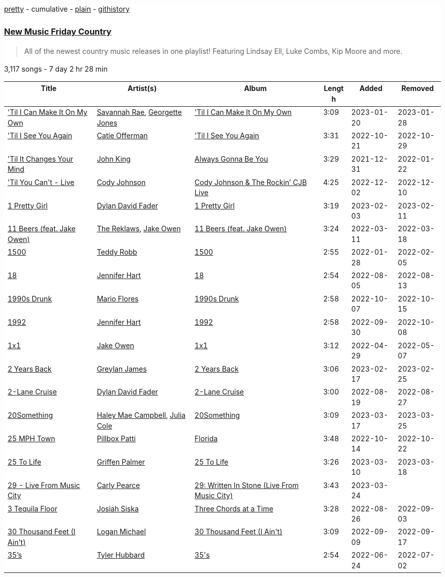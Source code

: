 [pretty](/playlists/pretty/37i9dQZF1DWVn8zvR5ROMB.md) - cumulative - [plain](/playlists/plain/37i9dQZF1DWVn8zvR5ROMB) - [githistory](https://github.githistory.xyz/mackorone/spotify-playlist-archive/blob/main/playlists/plain/37i9dQZF1DWVn8zvR5ROMB)

### [New Music Friday Country](https://open.spotify.com/playlist/37i9dQZF1DWVn8zvR5ROMB)

> All of the newest country music releases in one playlist! Featuring Lindsay Ell, Luke Combs, Kip Moore and more.

3,117 songs - 7 day 2 hr 28 min

| Title | Artist(s) | Album | Length | Added | Removed |
|---|---|---|---|---|---|
| ['Til I Can Make It On My Own](https://open.spotify.com/track/3VuQUuFw1QPNUqbsTOWDie) | [Savannah Rae](https://open.spotify.com/artist/0MCORpw49PaeUUsSZwH0pw), [Georgette Jones](https://open.spotify.com/artist/6ofwDVSodVYTHLohoLDKSw) | ['Til I Can Make It On My Own](https://open.spotify.com/album/0Y3PDimWHc95usGdTNObKx) | 3:09 | 2023-01-20 | 2023-01-28 |
| ['Til I See You Again](https://open.spotify.com/track/14NYAu8zKQ8maBfDCA2FAt) | [Catie Offerman](https://open.spotify.com/artist/5uB8p8cO6UniAn2rnOsaXT) | ['Til I See You Again](https://open.spotify.com/album/4cEjb8X4fIzfLxVkpsAxYe) | 3:31 | 2022-10-21 | 2022-10-29 |
| ['Til It Changes Your Mind](https://open.spotify.com/track/3dLNlzuMYY3LecFJl20zxT) | [John King](https://open.spotify.com/artist/32Cj2WsRALt1SCWaPBR9QP) | [Always Gonna Be You](https://open.spotify.com/album/3M1MYCivoRL91X9DXnCZob) | 3:29 | 2021-12-31 | 2022-01-22 |
| ['Til You Can't \- Live](https://open.spotify.com/track/6aZVQQUl17WqobPx0UZKxo) | [Cody Johnson](https://open.spotify.com/artist/6zLBxLdl60ekBLpawtT63I) | [Cody Johnson & The Rockin’ CJB Live](https://open.spotify.com/album/4VFBMu9CJECPk7fAG2oHkr) | 4:25 | 2022-12-02 | 2022-12-10 |
| [1 Pretty Girl](https://open.spotify.com/track/2vE7BgB3tPLDKVzCXZ59dy) | [Dylan David Fader](https://open.spotify.com/artist/1kFpdTetDdgggUpA8G3723) | [1 Pretty Girl](https://open.spotify.com/album/2cH4O1mDT8OTNmka9nfrGy) | 3:19 | 2023-02-03 | 2023-02-11 |
| [11 Beers \(feat\. Jake Owen\)](https://open.spotify.com/track/6R7nxAdrHuQXHGRrDc9Rit) | [The Reklaws](https://open.spotify.com/artist/37lYaYPWOHjKXBD33S6LNv), [Jake Owen](https://open.spotify.com/artist/1n2pb9Tsfe4SwAjmUac6YT) | [11 Beers \(feat\. Jake Owen\)](https://open.spotify.com/album/0NMpxcd0QLTrDqJ9bb58Qw) | 3:24 | 2022-03-11 | 2022-03-18 |
| [1500](https://open.spotify.com/track/5LqBhI2AXpT6wBeFfDHcdx) | [Teddy Robb](https://open.spotify.com/artist/64IzKvcuvD2Q06UGawFiuO) | [1500](https://open.spotify.com/album/26JUWS5fjv5HeBXC8Xp0Nt) | 2:55 | 2022-01-28 | 2022-02-05 |
| [18](https://open.spotify.com/track/2UiAhExxpMfBODuhZITng7) | [Jennifer Hart](https://open.spotify.com/artist/7CtoMP5ulZz7vn2Sdj3Hiu) | [18](https://open.spotify.com/album/5or963yixy9GLAOjcmpkRt) | 2:54 | 2022-08-05 | 2022-08-13 |
| [1990s Drunk](https://open.spotify.com/track/70DLKdtq1mq4UT05jnXh8Z) | [Mario Flores](https://open.spotify.com/artist/2xUSUDfwQAxQq9WEal8sId) | [1990s Drunk](https://open.spotify.com/album/4T7NUH0KI8yXRcCrgs0Doz) | 2:58 | 2022-10-07 | 2022-10-15 |
| [1992](https://open.spotify.com/track/6hji7H4Z0BL2WJkxfwlyOp) | [Jennifer Hart](https://open.spotify.com/artist/7CtoMP5ulZz7vn2Sdj3Hiu) | [1992](https://open.spotify.com/album/2HrhcZ6rsTLQs9Nm6lVAQ9) | 2:58 | 2022-09-30 | 2022-10-08 |
| [1x1](https://open.spotify.com/track/3E25cZhRlHVWrmfstuc9H9) | [Jake Owen](https://open.spotify.com/artist/1n2pb9Tsfe4SwAjmUac6YT) | [1x1](https://open.spotify.com/album/4bK3rdCDBq8D7VXtdtg3cR) | 3:12 | 2022-04-29 | 2022-05-07 |
| [2 Years Back](https://open.spotify.com/track/7b4DJ2LfdaK6YfGSJi3PoY) | [Greylan James](https://open.spotify.com/artist/0obiwW8UEpyliJ4xhXqrra) | [2 Years Back](https://open.spotify.com/album/0c7Cn7WMUYRMJCyKCGSGlY) | 3:06 | 2023-02-17 | 2023-02-25 |
| [2\-Lane Cruise](https://open.spotify.com/track/52WoJx5S2T0d0ZUFUqAIql) | [Dylan David Fader](https://open.spotify.com/artist/1kFpdTetDdgggUpA8G3723) | [2\-Lane Cruise](https://open.spotify.com/album/6SDuq36FvKudQO5rP7oruD) | 3:00 | 2022-08-19 | 2022-08-27 |
| [20Something](https://open.spotify.com/track/75CBAcsuwlFdLDt7lLzgVc) | [Haley Mae Campbell](https://open.spotify.com/artist/2NDqx1z4TTkFr0QOnk8nX3), [Julia Cole](https://open.spotify.com/artist/48rpE75ZIsnfNFyojfYene) | [20Something](https://open.spotify.com/album/0tIU8Lg0dDr9VhWcDJM12C) | 3:09 | 2023-03-17 | 2023-03-25 |
| [25 MPH Town](https://open.spotify.com/track/12hKwLLwQx391fBOUqqOu9) | [Pillbox Patti](https://open.spotify.com/artist/1tAy2qZQdjG9ulfI9btLoO) | [Florida](https://open.spotify.com/album/0BpdoGPdDKVFgKl2u0h4UG) | 3:48 | 2022-10-14 | 2022-10-22 |
| [25 To Life](https://open.spotify.com/track/4EeowIiHBakhTYerquNYwk) | [Griffen Palmer](https://open.spotify.com/artist/00b93R5OC1EHaBxEdQUfAQ) | [25 To Life](https://open.spotify.com/album/6NAaVXozJrH4OcL79VASRV) | 3:26 | 2023-03-10 | 2023-03-18 |
| [29 \- Live From Music City](https://open.spotify.com/track/78ETXDXipfmM7S9uw0CSwC) | [Carly Pearce](https://open.spotify.com/artist/4sIl4BTo9l9KqEi0Y3RE72) | [29: Written In Stone \(Live From Music City\)](https://open.spotify.com/album/67o5CFSmkDlqmeA2vkvZx8) | 3:43 | 2023-03-24 |  |
| [3 Tequila Floor](https://open.spotify.com/track/5upDMVjUT5Q5pwviiAth7J) | [Josiah Siska](https://open.spotify.com/artist/0xRlqiatkqSzYyaAofNHlx) | [Three Chords at a Time](https://open.spotify.com/album/69r15hje0MZxDf4OQR2pz0) | 3:28 | 2022-08-26 | 2022-09-03 |
| [30 Thousand Feet \(I Ain't\)](https://open.spotify.com/track/0odAECRtE7vyuy0Omn5rEl) | [Logan Michael](https://open.spotify.com/artist/3id1CBPBWkf8n5eeIM7q1y) | [30 Thousand Feet \(I Ain't\)](https://open.spotify.com/album/1TDSke4vpYnUDjqaAQnNtj) | 3:09 | 2022-09-09 | 2022-09-17 |
| [35’s](https://open.spotify.com/track/4B0nJLbPzVxWt7o99SiGrO) | [Tyler Hubbard](https://open.spotify.com/artist/3BEV5FcxOtkQJ7lLRKMh3V) | [35's](https://open.spotify.com/album/0aQPvZHQLSNQhDhYvfnw0a) | 2:54 | 2022-06-24 | 2022-07-02 |